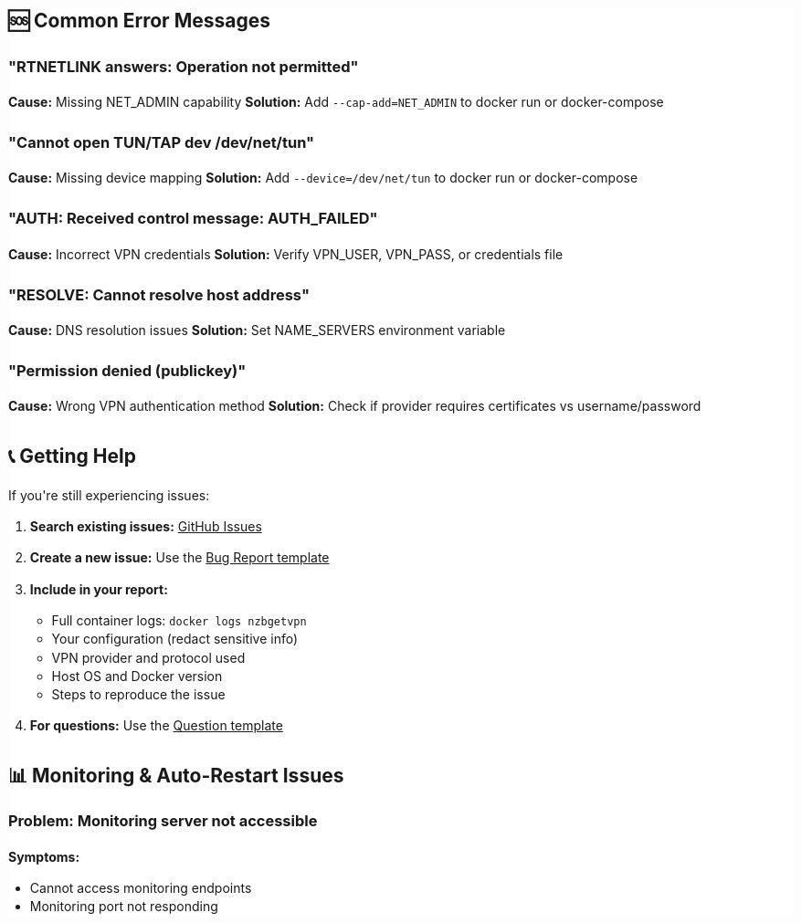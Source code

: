 ## 🆘 Common Error Messages

### "RTNETLINK answers: Operation not permitted"

**Cause:** Missing NET_ADMIN capability
**Solution:** Add `--cap-add=NET_ADMIN` to docker run or docker-compose

### "Cannot open TUN/TAP dev /dev/net/tun"

**Cause:** Missing device mapping
**Solution:** Add `--device=/dev/net/tun` to docker run or docker-compose

### "AUTH: Received control message: AUTH_FAILED"

**Cause:** Incorrect VPN credentials
**Solution:** Verify VPN_USER, VPN_PASS, or credentials file

### "RESOLVE: Cannot resolve host address"

**Cause:** DNS resolution issues
**Solution:** Set NAME_SERVERS environment variable

### "Permission denied (publickey)"

**Cause:** Wrong VPN authentication method
**Solution:** Check if provider requires certificates vs username/password

## 📞 Getting Help

If you're still experiencing issues:

1. **Search existing issues:** [GitHub Issues](https://github.com/magicalyak/nzbgetvpn/issues)

2. **Create a new issue:** Use the [Bug Report template](https://github.com/magicalyak/nzbgetvpn/issues/new?template=bug_report.yml)

3. **Include in your report:**
   - Full container logs: `docker logs nzbgetvpn`
   - Your configuration (redact sensitive info)
   - VPN provider and protocol used
   - Host OS and Docker version
   - Steps to reproduce the issue

4. **For questions:** Use the [Question template](https://github.com/magicalyak/nzbgetvpn/issues/new?template=question.yml)

## 📊 Monitoring & Auto-Restart Issues

### Problem: Monitoring server not accessible

**Symptoms:**
- Cannot access monitoring endpoints
- Monitoring port not responding
